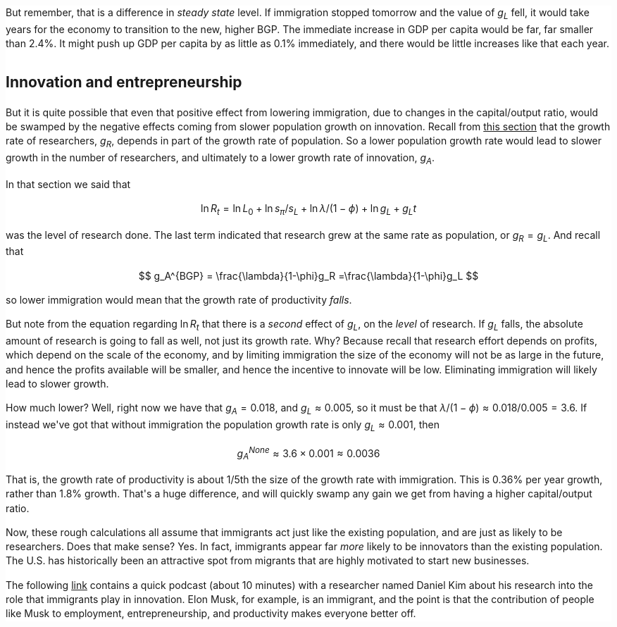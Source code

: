 But remember, that is a difference in *steady state* level. If immigration stopped tomorrow and the value of $g_L$ fell, it would take years for the economy to transition to the new, higher BGP. The immediate increase in GDP per capita would be far, far smaller than 2.4%. It might push up GDP per capita by as little as 0.1% immediately, and there would be little increases like that each year. 

## Innovation and entrepreneurship
But it is quite possible that even that positive effect from lowering immigration, due to changes in the capital/output ratio, would be swamped by the negative effects coming from slower population growth on innovation. Recall from [this section](incentives.html#research-growth-over-time) that the growth rate of researchers, $g_R$, depends in part of the growth rate of population. So a lower population growth rate would lead to slower growth in the number of researchers, and ultimately to a lower growth rate of innovation, $g_A$. 

In that section we said that

$$
\ln R_t = \ln L_0 + \ln s_{\pi}/s_L + \ln \lambda/(1-\phi) + \ln g_L + g_L t
$$

was the level of research done. The last term indicated that research grew at the same rate as population, or $g_R = g_L$. And recall that 

$$
g_A^{BGP} = \frac{\lambda}{1-\phi}g_R =\frac{\lambda}{1-\phi}g_L
$$

so lower immigration would mean that the growth rate of productivity *falls*. 

But note from the equation regarding $\ln R_t$ that there is a *second* effect of $g_L$, on the *level* of research. If $g_L$ falls, the absolute amount of research is going to fall as well, not just its growth rate. Why? Because recall that research effort depends on profits, which depend on the scale of the economy, and by limiting immigration the size of the economy will not be as large in the future, and hence the profits available will be smaller, and hence the incentive to innovate will be low. Eliminating immigration will likely lead to slower growth. 

How much lower? Well, right now we have that $g_A = 0.018$, and $g_L \approx 0.005$, so it must be that $\lambda/(1-\phi) \approx 0.018/0.005 = 3.6$. If instead we've got that without immigration the population growth rate is only $g_L \approx 0.001$, then

$$
g_A^{None} \approx 3.6 \times 0.001 \approx 0.0036
$$

That is, the growth rate of productivity is about 1/5th the size of the growth rate with immigration. This is 0.36% per year growth, rather than 1.8% growth. That's a huge difference, and will quickly swamp any gain we get from having a higher capital/output ratio. 

Now, these rough calculations all assume that immigrants act just like the existing population, and are just as likely to be researchers. Does that make sense? Yes. In fact, immigrants appear far *more* likely to be innovators than the existing population. The U.S. has historically been an attractive spot from migrants that are highly motivated to start new businesses.

The following [link](https://knowledge.wharton.upenn.edu/article/how-immigrants-expand-the-u-s-economy/) contains a quick podcast (about 10 minutes) with a researcher named Daniel Kim about his research into the role that immigrants play in innovation. Elon Musk, for example, is an immigrant, and the point is that the contribution of people like Musk to employment, entrepreneurship, and productivity makes everyone better off.
